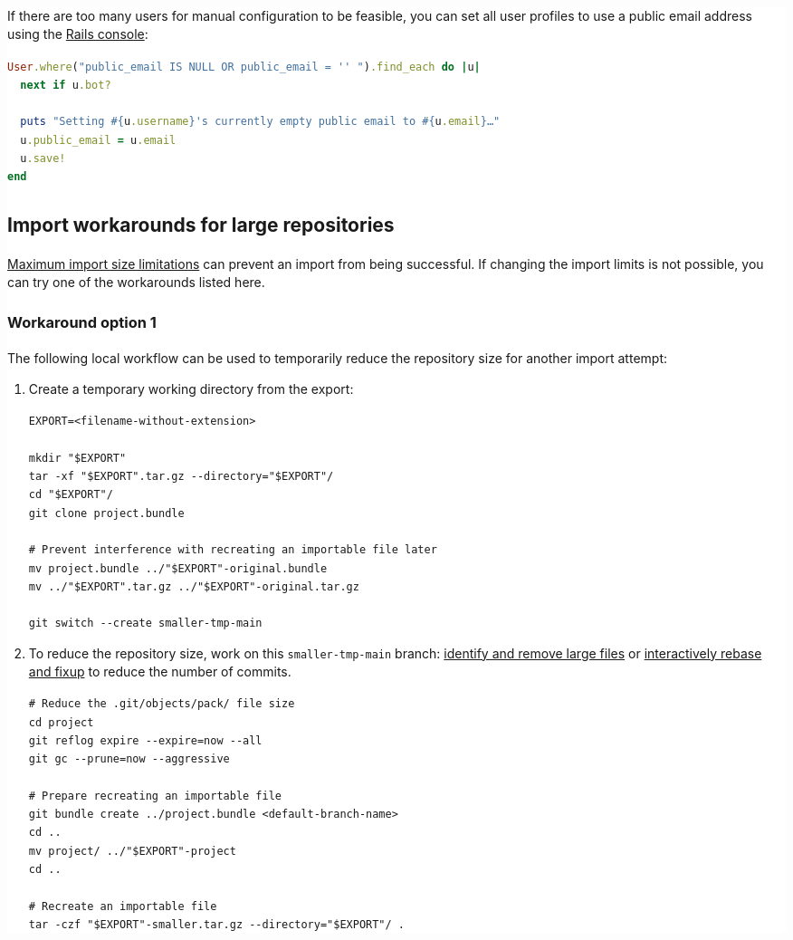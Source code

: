 If there are too many users for manual configuration to be feasible,
you can set all user profiles to use a public email address using the
[Rails console](../../../administration/operations/rails_console.md#starting-a-rails-console-session):

```ruby
User.where("public_email IS NULL OR public_email = '' ").find_each do |u|
  next if u.bot?

  puts "Setting #{u.username}'s currently empty public email to #{u.email}…"
  u.public_email = u.email
  u.save!
end
```

## Import workarounds for large repositories

[Maximum import size limitations](import_export.md#import-a-project-and-its-data)
can prevent an import from being successful. If changing the import limits is not possible, you can
try one of the workarounds listed here.

### Workaround option 1

The following local workflow can be used to temporarily
reduce the repository size for another import attempt:

1. Create a temporary working directory from the export:

   ```shell
   EXPORT=<filename-without-extension>

   mkdir "$EXPORT"
   tar -xf "$EXPORT".tar.gz --directory="$EXPORT"/
   cd "$EXPORT"/
   git clone project.bundle

   # Prevent interference with recreating an importable file later
   mv project.bundle ../"$EXPORT"-original.bundle
   mv ../"$EXPORT".tar.gz ../"$EXPORT"-original.tar.gz

   git switch --create smaller-tmp-main
   ```

1. To reduce the repository size, work on this `smaller-tmp-main` branch:
   [identify and remove large files](../repository/repository_size.md#methods-to-reduce-repository-size)
   or [interactively rebase and fixup](../../../topics/git/git_rebase.md#interactive-rebase)
   to reduce the number of commits.

   ```shell
   # Reduce the .git/objects/pack/ file size
   cd project
   git reflog expire --expire=now --all
   git gc --prune=now --aggressive

   # Prepare recreating an importable file
   git bundle create ../project.bundle <default-branch-name>
   cd ..
   mv project/ ../"$EXPORT"-project
   cd ..

   # Recreate an importable file
   tar -czf "$EXPORT"-smaller.tar.gz --directory="$EXPORT"/ .
   ```
